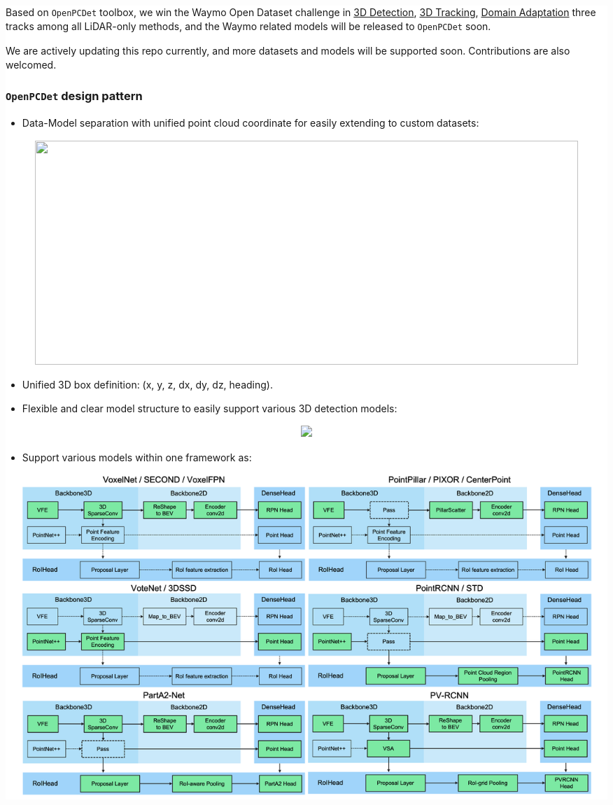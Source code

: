 Based on `OpenPCDet` toolbox, we win the Waymo Open Dataset challenge in [3D Detection](https://waymo.com/open/challenges/3d-detection/), 
[3D Tracking](https://waymo.com/open/challenges/3d-tracking/), [Domain Adaptation](https://waymo.com/open/challenges/domain-adaptation/) 
three tracks among all LiDAR-only methods, and the Waymo related models will be released to `OpenPCDet` soon.    

We are actively updating this repo currently, and more datasets and models will be supported soon. 
Contributions are also welcomed. 

### `OpenPCDet` design pattern

* Data-Model separation with unified point cloud coordinate for easily extending to custom datasets:
<p align="center">
  <img src="docs/dataset_vs_model.png" width="95%" height="320">
</p>

* Unified 3D box definition: (x, y, z, dx, dy, dz, heading).

* Flexible and clear model structure to easily support various 3D detection models: 
<p align="center">
  <img src="docs/model_framework.png" width="95%">
</p>

* Support various models within one framework as: 
<p align="center">
  <img src="docs/multiple_models_demo.png" width="95%">
</p>
